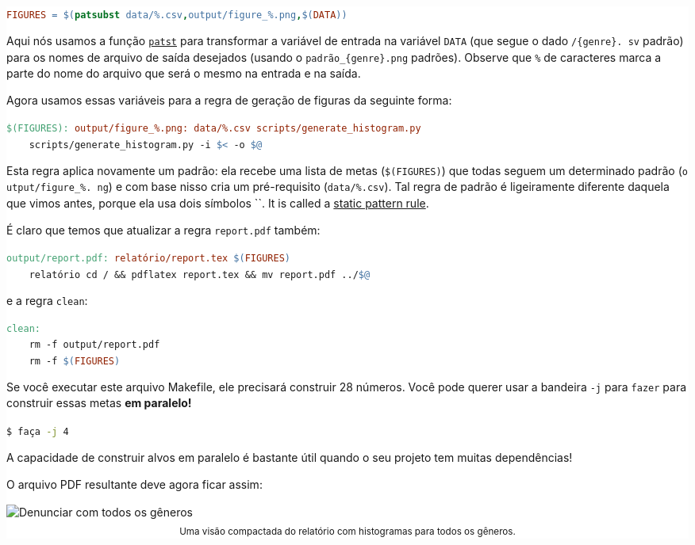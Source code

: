 ```makefile
FIGURES = $(patsubst data/%.csv,output/figure_%.png,$(DATA))
```

Aqui nós usamos a função [`patst`](https://www.gnu.org/software/make/manual/make.html#index-patsubst-1) para transformar a variável de entrada na variável `DATA` (que segue o dado `/{genre}. sv` padrão) para os nomes de arquivo de saída desejados (usando o `padrão_{genre}.png` padrões). Observe que `%` de caracteres marca a parte do nome do arquivo que será o mesmo na entrada e na saída.

Agora usamos essas variáveis para a regra de geração de figuras da seguinte forma:

```makefile
$(FIGURES): output/figure_%.png: data/%.csv scripts/generate_histogram.py
    scripts/generate_histogram.py -i $< -o $@
```

Esta regra aplica novamente um padrão: ela recebe uma lista de metas (`$(FIGURES)`) que todas seguem um determinado padrão (`output/figure_%. ng`) e com base nisso cria um pré-requisito (`data/%.csv`). Tal regra de padrão é ligeiramente diferente daquela que vimos antes, porque ela usa dois símbolos ``. It is called a [static pattern rule](https://www.gnu.org/software/make/manual/make.html#Static-Pattern).

É claro que temos que atualizar a regra `report.pdf` também:

```makefile
output/report.pdf: relatório/report.tex $(FIGURES)
    relatório cd / && pdflatex report.tex && mv report.pdf ../$@
```

e a regra `clean`:

```makefile
clean:
    rm -f output/report.pdf
    rm -f $(FIGURES)
```

Se você executar este arquivo Makefile, ele precisará construir 28 números. Você pode querer usar a bandeira `-j` para `fazer` para construir essas metas **em paralelo!**

```bash
$ faça -j 4
```

A capacidade de construir alvos em paralelo é bastante útil quando o seu projeto tem muitas dependências!

O arquivo PDF resultante deve agora ficar assim:

![Denunciar com todos os gêneros](../../figures/make-report-all-genres.png)<small
style="margin: 5pt auto; text-align: center; display: block;">Uma visão compactada do relatório com histogramas para todos os gêneros.</small>
